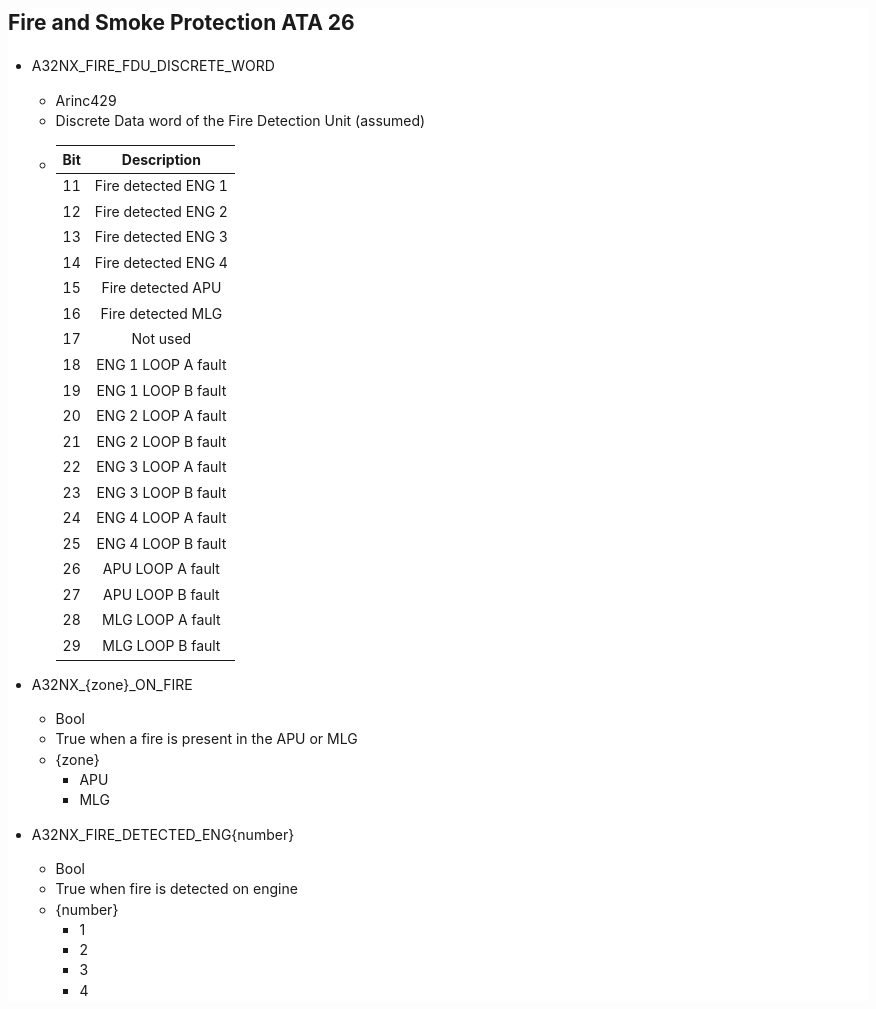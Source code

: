 ## Fire and Smoke Protection ATA 26

- A32NX_FIRE_FDU_DISCRETE_WORD
    - Arinc429<Discrete>
    - Discrete Data word of the Fire Detection Unit (assumed)
    - | Bit |                      Description                     |
      |:---:|:----------------------------------------------------:|
      | 11  | Fire detected ENG 1                                  |
      | 12  | Fire detected ENG 2                                  |
      | 13  | Fire detected ENG 3                                  |
      | 14  | Fire detected ENG 4                                  |
      | 15  | Fire detected APU                                    |
      | 16  | Fire detected MLG                                    |
      | 17  | Not used                                             |
      | 18  | ENG 1 LOOP A fault                                   |
      | 19  | ENG 1 LOOP B fault                                   |
      | 20  | ENG 2 LOOP A fault                                   |
      | 21  | ENG 2 LOOP B fault                                   |
      | 22  | ENG 3 LOOP A fault                                   |
      | 23  | ENG 3 LOOP B fault                                   |
      | 24  | ENG 4 LOOP A fault                                   |
      | 25  | ENG 4 LOOP B fault                                   |
      | 26  | APU LOOP A fault                                     |
      | 27  | APU LOOP B fault                                     |
      | 28  | MLG LOOP A fault                                     |
      | 29  | MLG LOOP B fault                                     |

- A32NX_{zone}_ON_FIRE
    - Bool
    - True when a fire is present in the APU or MLG
    - {zone}
        - APU
        - MLG

- A32NX_FIRE_DETECTED_ENG{number}
    - Bool
    - True when fire is detected on engine
    - {number}
        - 1
        - 2
        - 3
        - 4
